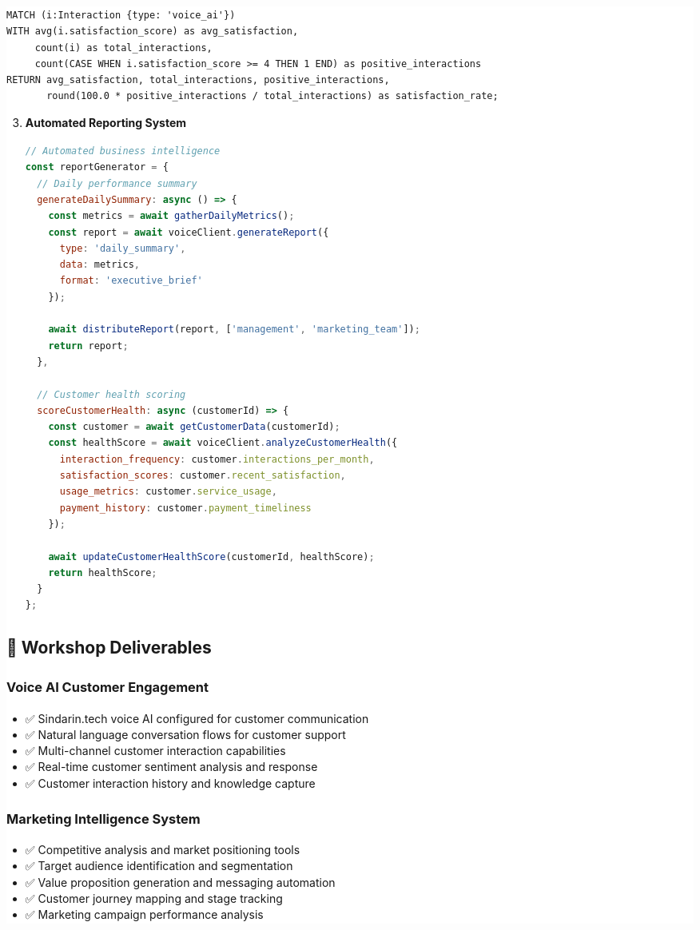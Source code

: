    ```cypher
   MATCH (i:Interaction {type: 'voice_ai'})
   WITH avg(i.satisfaction_score) as avg_satisfaction,
        count(i) as total_interactions,
        count(CASE WHEN i.satisfaction_score >= 4 THEN 1 END) as positive_interactions
   RETURN avg_satisfaction, total_interactions, positive_interactions,
          round(100.0 * positive_interactions / total_interactions) as satisfaction_rate;
   ```

3. **Automated Reporting System**
   ```javascript
   // Automated business intelligence
   const reportGenerator = {
     // Daily performance summary
     generateDailySummary: async () => {
       const metrics = await gatherDailyMetrics();
       const report = await voiceClient.generateReport({
         type: 'daily_summary',
         data: metrics,
         format: 'executive_brief'
       });
       
       await distributeReport(report, ['management', 'marketing_team']);
       return report;
     },
     
     // Customer health scoring
     scoreCustomerHealth: async (customerId) => {
       const customer = await getCustomerData(customerId);
       const healthScore = await voiceClient.analyzeCustomerHealth({
         interaction_frequency: customer.interactions_per_month,
         satisfaction_scores: customer.recent_satisfaction,
         usage_metrics: customer.service_usage,
         payment_history: customer.payment_timeliness
       });
       
       await updateCustomerHealthScore(customerId, healthScore);
       return healthScore;
     }
   };
   ```

## 🎯 Workshop Deliverables

### **Voice AI Customer Engagement**
- ✅ Sindarin.tech voice AI configured for customer communication
- ✅ Natural language conversation flows for customer support
- ✅ Multi-channel customer interaction capabilities
- ✅ Real-time customer sentiment analysis and response
- ✅ Customer interaction history and knowledge capture

### **Marketing Intelligence System**
- ✅ Competitive analysis and market positioning tools
- ✅ Target audience identification and segmentation
- ✅ Value proposition generation and messaging automation
- ✅ Customer journey mapping and stage tracking
- ✅ Marketing campaign performance analysis
